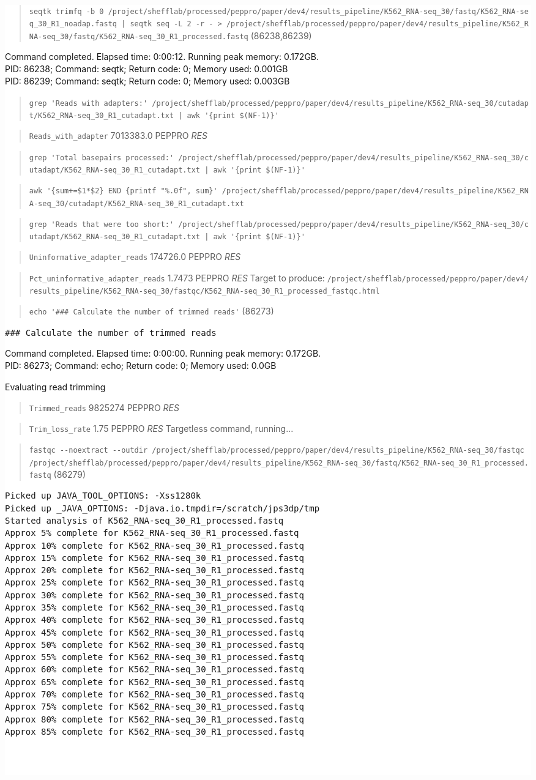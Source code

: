 
> `seqtk trimfq -b 0 /project/shefflab/processed/peppro/paper/dev4/results_pipeline/K562_RNA-seq_30/fastq/K562_RNA-seq_30_R1_noadap.fastq | seqtk seq -L 2 -r - > /project/shefflab/processed/peppro/paper/dev4/results_pipeline/K562_RNA-seq_30/fastq/K562_RNA-seq_30_R1_processed.fastq` (86238,86239)
<pre>
</pre>
Command completed. Elapsed time: 0:00:12. Running peak memory: 0.172GB.  
  PID: 86238;	Command: seqtk;	Return code: 0;	Memory used: 0.001GB  
  PID: 86239;	Command: seqtk;	Return code: 0;	Memory used: 0.003GB


> `grep 'Reads with adapters:' /project/shefflab/processed/peppro/paper/dev4/results_pipeline/K562_RNA-seq_30/cutadapt/K562_RNA-seq_30_R1_cutadapt.txt | awk '{print $(NF-1)}'`

> `Reads_with_adapter`	7013383.0	PEPPRO	_RES_

> `grep 'Total basepairs processed:' /project/shefflab/processed/peppro/paper/dev4/results_pipeline/K562_RNA-seq_30/cutadapt/K562_RNA-seq_30_R1_cutadapt.txt | awk '{print $(NF-1)}'`

> `awk '{sum+=$1*$2} END {printf "%.0f", sum}' /project/shefflab/processed/peppro/paper/dev4/results_pipeline/K562_RNA-seq_30/cutadapt/K562_RNA-seq_30_R1_cutadapt.txt`

> `grep 'Reads that were too short:' /project/shefflab/processed/peppro/paper/dev4/results_pipeline/K562_RNA-seq_30/cutadapt/K562_RNA-seq_30_R1_cutadapt.txt | awk '{print $(NF-1)}'`

> `Uninformative_adapter_reads`	174726.0	PEPPRO	_RES_

> `Pct_uninformative_adapter_reads`	1.7473	PEPPRO	_RES_
Target to produce: `/project/shefflab/processed/peppro/paper/dev4/results_pipeline/K562_RNA-seq_30/fastqc/K562_RNA-seq_30_R1_processed_fastqc.html`  

> `echo '### Calculate the number of trimmed reads'` (86273)
<pre>
### Calculate the number of trimmed reads
</pre>
Command completed. Elapsed time: 0:00:00. Running peak memory: 0.172GB.  
  PID: 86273;	Command: echo;	Return code: 0;	Memory used: 0.0GB

Evaluating read trimming

> `Trimmed_reads`	9825274	PEPPRO	_RES_

> `Trim_loss_rate`	1.75	PEPPRO	_RES_
Targetless command, running...  

> `fastqc --noextract --outdir /project/shefflab/processed/peppro/paper/dev4/results_pipeline/K562_RNA-seq_30/fastqc /project/shefflab/processed/peppro/paper/dev4/results_pipeline/K562_RNA-seq_30/fastq/K562_RNA-seq_30_R1_processed.fastq` (86279)
<pre>
Picked up JAVA_TOOL_OPTIONS: -Xss1280k
Picked up _JAVA_OPTIONS: -Djava.io.tmpdir=/scratch/jps3dp/tmp
Started analysis of K562_RNA-seq_30_R1_processed.fastq
Approx 5% complete for K562_RNA-seq_30_R1_processed.fastq
Approx 10% complete for K562_RNA-seq_30_R1_processed.fastq
Approx 15% complete for K562_RNA-seq_30_R1_processed.fastq
Approx 20% complete for K562_RNA-seq_30_R1_processed.fastq
Approx 25% complete for K562_RNA-seq_30_R1_processed.fastq
Approx 30% complete for K562_RNA-seq_30_R1_processed.fastq
Approx 35% complete for K562_RNA-seq_30_R1_processed.fastq
Approx 40% complete for K562_RNA-seq_30_R1_processed.fastq
Approx 45% complete for K562_RNA-seq_30_R1_processed.fastq
Approx 50% complete for K562_RNA-seq_30_R1_processed.fastq
Approx 55% complete for K562_RNA-seq_30_R1_processed.fastq
Approx 60% complete for K562_RNA-seq_30_R1_processed.fastq
Approx 65% complete for K562_RNA-seq_30_R1_processed.fastq
Approx 70% complete for K562_RNA-seq_30_R1_processed.fastq
Approx 75% complete for K562_RNA-seq_30_R1_processed.fastq
Approx 80% complete for K562_RNA-seq_30_R1_processed.fastq
Approx 85% complete for K562_RNA-seq_30_R1_processed.fastq